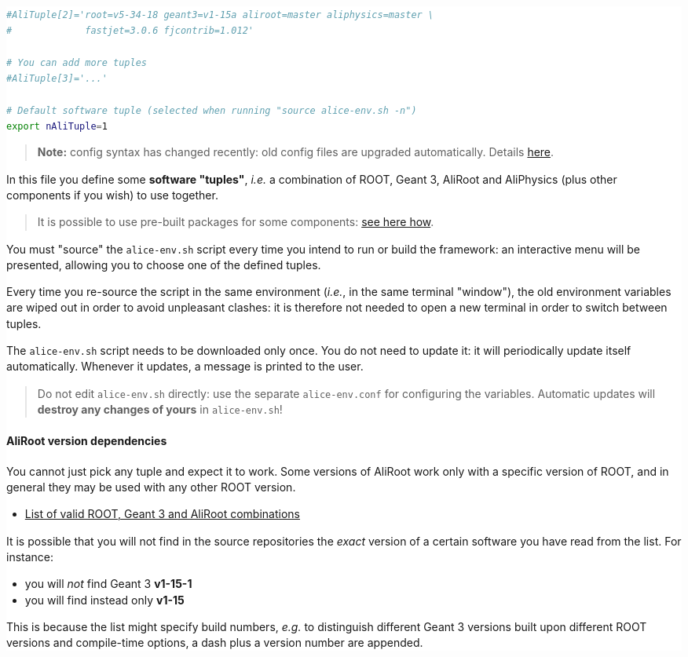```bash
#AliTuple[2]='root=v5-34-18 geant3=v1-15a aliroot=master aliphysics=master \
#             fastjet=3.0.6 fjcontrib=1.012'

# You can add more tuples
#AliTuple[3]='...'

# Default software tuple (selected when running "source alice-env.sh -n")
export nAliTuple=1
```

> **Note:** config syntax has changed recently: old config files are
upgraded automatically. Details [here](/2014/12/15/aliroot-tuples-cmake).

In this file you define some **software "tuples"**, *i.e.* a
combination of ROOT, Geant 3, AliRoot and AliPhysics (plus other
components if you wish) to use together.

> It is possible to use pre-built packages for some components:
> [see here how](/2015/05/05/external-packages).

You must "source" the `alice-env.sh` script every time you intend to
run or build the framework: an interactive menu will be presented,
allowing you to choose one of the defined tuples.

Every time you re-source the script in the same environment (*i.e.*,
in the same terminal "window"), the old environment variables are
wiped out in order to avoid unpleasant clashes: it is therefore not
needed to open a new terminal in order to switch between tuples.

The `alice-env.sh` script needs to be downloaded only once. You do not
need to update it: it will periodically update itself automatically.
Whenever it updates, a message is printed to the user.

> Do not edit `alice-env.sh` directly: use the separate
> `alice-env.conf` for configuring the variables. Automatic updates
> will **destroy any changes of yours** in `alice-env.sh`!


#### AliRoot version dependencies

You cannot just pick any tuple and expect it to work. Some versions of
AliRoot work only with a specific version of ROOT, and in general they
may be used with any other ROOT version.

* [List of valid ROOT, Geant 3 and AliRoot combinations](http://alimonitor.cern.ch/packages)

It is possible that you will not find in the source repositories the
*exact* version of a certain software you have read from the list. For
instance:

* you will *not* find Geant 3 **v1-15-1**
* you will find instead only **v1-15**

This is because the list might specify build numbers, *e.g.* to
distinguish different Geant 3 versions built upon different ROOT
versions and compile-time options, a dash plus a version number are
appended.
